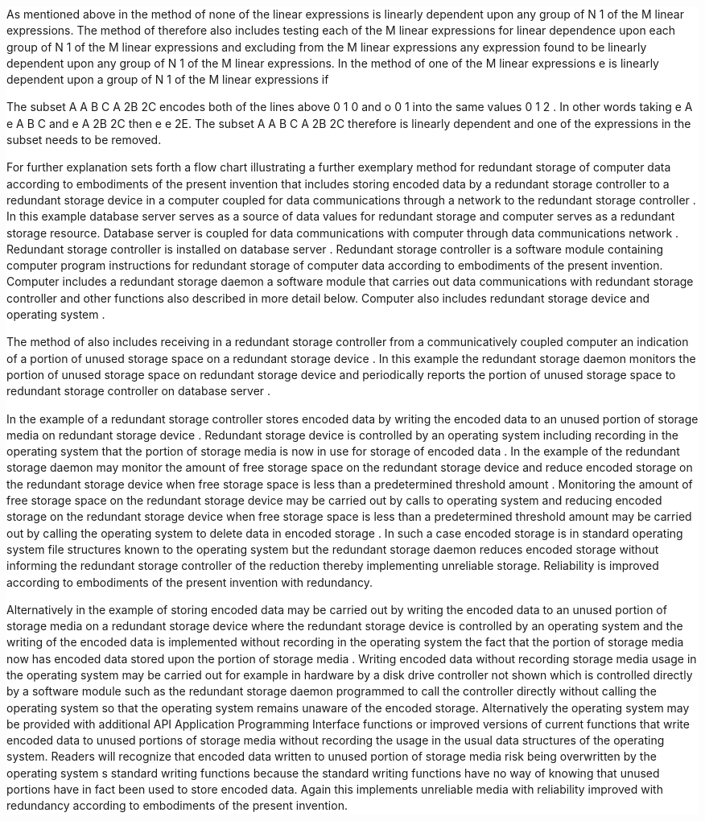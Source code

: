 As mentioned above in the method of none of the linear expressions is linearly dependent upon any group of N 1 of the M linear expressions. The method of therefore also includes testing each of the M linear expressions for linear dependence upon each group of N 1 of the M linear expressions and excluding from the M linear expressions any expression found to be linearly dependent upon any group of N 1 of the M linear expressions. In the method of one of the M linear expressions e is linearly dependent upon a group of N 1 of the M linear expressions if 

The subset A A B C A 2B 2C encodes both of the lines above 0 1 0 and o 0 1 into the same values 0 1 2 . In other words taking e A e A B C and e A 2B 2C then e e 2E. The subset A A B C A 2B 2C therefore is linearly dependent and one of the expressions in the subset needs to be removed.

For further explanation sets forth a flow chart illustrating a further exemplary method for redundant storage of computer data according to embodiments of the present invention that includes storing encoded data by a redundant storage controller to a redundant storage device in a computer coupled for data communications through a network to the redundant storage controller . In this example database server serves as a source of data values for redundant storage and computer serves as a redundant storage resource. Database server is coupled for data communications with computer through data communications network . Redundant storage controller is installed on database server . Redundant storage controller is a software module containing computer program instructions for redundant storage of computer data according to embodiments of the present invention. Computer includes a redundant storage daemon a software module that carries out data communications with redundant storage controller and other functions also described in more detail below. Computer also includes redundant storage device and operating system .

The method of also includes receiving in a redundant storage controller from a communicatively coupled computer an indication of a portion of unused storage space on a redundant storage device . In this example the redundant storage daemon monitors the portion of unused storage space on redundant storage device and periodically reports the portion of unused storage space to redundant storage controller on database server .

In the example of a redundant storage controller stores encoded data by writing the encoded data to an unused portion of storage media on redundant storage device . Redundant storage device is controlled by an operating system including recording in the operating system that the portion of storage media is now in use for storage of encoded data . In the example of the redundant storage daemon may monitor the amount of free storage space on the redundant storage device and reduce encoded storage on the redundant storage device when free storage space is less than a predetermined threshold amount . Monitoring the amount of free storage space on the redundant storage device may be carried out by calls to operating system and reducing encoded storage on the redundant storage device when free storage space is less than a predetermined threshold amount may be carried out by calling the operating system to delete data in encoded storage . In such a case encoded storage is in standard operating system file structures known to the operating system but the redundant storage daemon reduces encoded storage without informing the redundant storage controller of the reduction thereby implementing unreliable storage. Reliability is improved according to embodiments of the present invention with redundancy.

Alternatively in the example of storing encoded data may be carried out by writing the encoded data to an unused portion of storage media on a redundant storage device where the redundant storage device is controlled by an operating system and the writing of the encoded data is implemented without recording in the operating system the fact that the portion of storage media now has encoded data stored upon the portion of storage media . Writing encoded data without recording storage media usage in the operating system may be carried out for example in hardware by a disk drive controller not shown which is controlled directly by a software module such as the redundant storage daemon programmed to call the controller directly without calling the operating system so that the operating system remains unaware of the encoded storage. Alternatively the operating system may be provided with additional API Application Programming Interface functions or improved versions of current functions that write encoded data to unused portions of storage media without recording the usage in the usual data structures of the operating system. Readers will recognize that encoded data written to unused portion of storage media risk being overwritten by the operating system s standard writing functions because the standard writing functions have no way of knowing that unused portions have in fact been used to store encoded data. Again this implements unreliable media with reliability improved with redundancy according to embodiments of the present invention.
